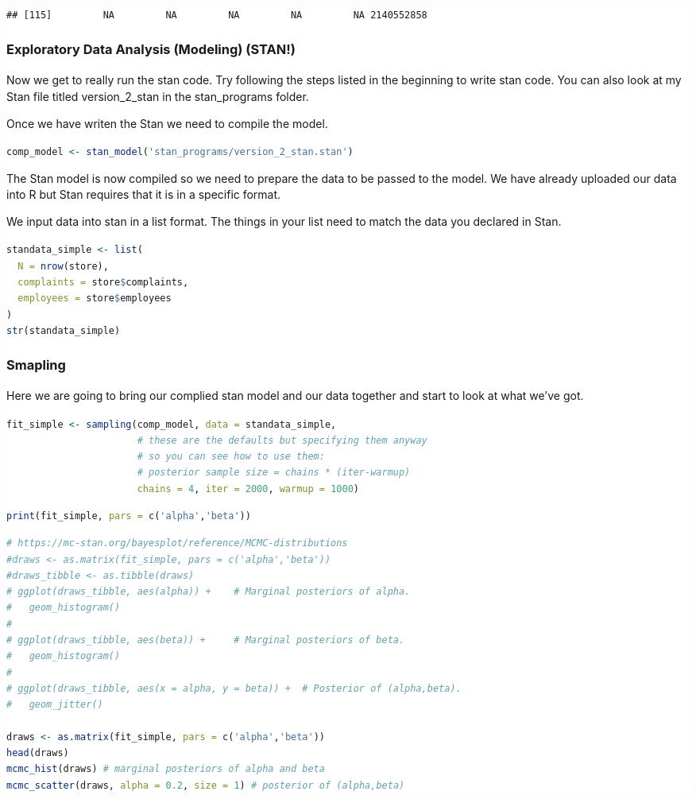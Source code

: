     ## [115]         NA         NA         NA         NA         NA 2140552858

### Exploratory Data Analysis (Modeling) (STAN\!)

Now we get to really run the stan code. Try following the steps listed
in the beginning to write stan code. You can also look at my Stan file
titled version\_2\_stan in the stan\_programs folder.

Once we have writen the Stan we need to compile the model.

``` r
comp_model <- stan_model('stan_programs/version_2_stan.stan')
```

The Stan model is now compiled so we need to prepare the data to be
passed to the model. We have already uploaded our data into R but Stan
requires that it is in a specific format.

We input data into stan in a list format. The things in your list need
to match the data you declared in Stan.

``` r
standata_simple <- list(
  N = nrow(store), 
  complaints = store$complaints,
  employees = store$employees
)
str(standata_simple)
```

### Smapling

Here we are going to bring our complied stan model and our data together
and start to look at what we’ve got.

``` r
fit_simple <- sampling(comp_model, data = standata_simple,
                       # these are the defaults but specifying them anyway
                       # so you can see how to use them: 
                       # posterior sample size = chains * (iter-warmup)
                       chains = 4, iter = 2000, warmup = 1000)
```

``` r
print(fit_simple, pars = c('alpha','beta'))
```

``` r
# https://mc-stan.org/bayesplot/reference/MCMC-distributions
#draws <- as.matrix(fit_simple, pars = c('alpha','beta'))
#draws_tibble <- as.tibble(draws)
# ggplot(draws_tibble, aes(alpha)) +    # Marginal posteriors of alpha.
#   geom_histogram()
#
# ggplot(draws_tibble, aes(beta)) +     # Marginal posteriors of beta.
#   geom_histogram()
#
# ggplot(draws_tibble, aes(x = alpha, y = beta)) +  # Posterior of (alpha,beta).
#   geom_jitter()

draws <- as.matrix(fit_simple, pars = c('alpha','beta'))
head(draws)
mcmc_hist(draws) # marginal posteriors of alpha and beta
mcmc_scatter(draws, alpha = 0.2, size = 1) # posterior of (alpha,beta)
```
